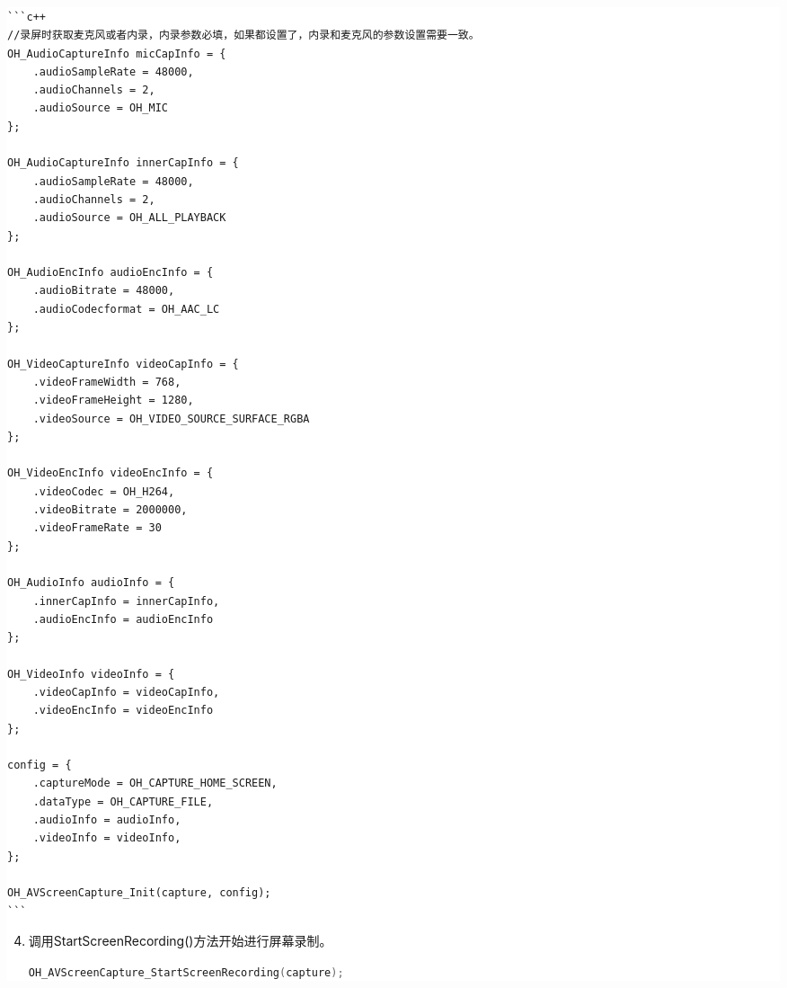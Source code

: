     ```c++
    //录屏时获取麦克风或者内录，内录参数必填，如果都设置了，内录和麦克风的参数设置需要一致。
    OH_AudioCaptureInfo micCapInfo = {
        .audioSampleRate = 48000,
        .audioChannels = 2,
        .audioSource = OH_MIC
    };

    OH_AudioCaptureInfo innerCapInfo = {
        .audioSampleRate = 48000,
        .audioChannels = 2,
        .audioSource = OH_ALL_PLAYBACK
    };

    OH_AudioEncInfo audioEncInfo = {
        .audioBitrate = 48000,
        .audioCodecformat = OH_AAC_LC
    };

    OH_VideoCaptureInfo videoCapInfo = {
        .videoFrameWidth = 768,
        .videoFrameHeight = 1280,
        .videoSource = OH_VIDEO_SOURCE_SURFACE_RGBA
    };

    OH_VideoEncInfo videoEncInfo = {
        .videoCodec = OH_H264,
        .videoBitrate = 2000000,
        .videoFrameRate = 30
    };

    OH_AudioInfo audioInfo = {
        .innerCapInfo = innerCapInfo,
        .audioEncInfo = audioEncInfo
    };

    OH_VideoInfo videoInfo = {
        .videoCapInfo = videoCapInfo,
        .videoEncInfo = videoEncInfo
    };

    config = {
        .captureMode = OH_CAPTURE_HOME_SCREEN,
        .dataType = OH_CAPTURE_FILE,
        .audioInfo = audioInfo,
        .videoInfo = videoInfo,
    };

    OH_AVScreenCapture_Init(capture, config);
    ```

4. 调用StartScreenRecording()方法开始进行屏幕录制。

    ```c++
    OH_AVScreenCapture_StartScreenRecording(capture);
    ```
